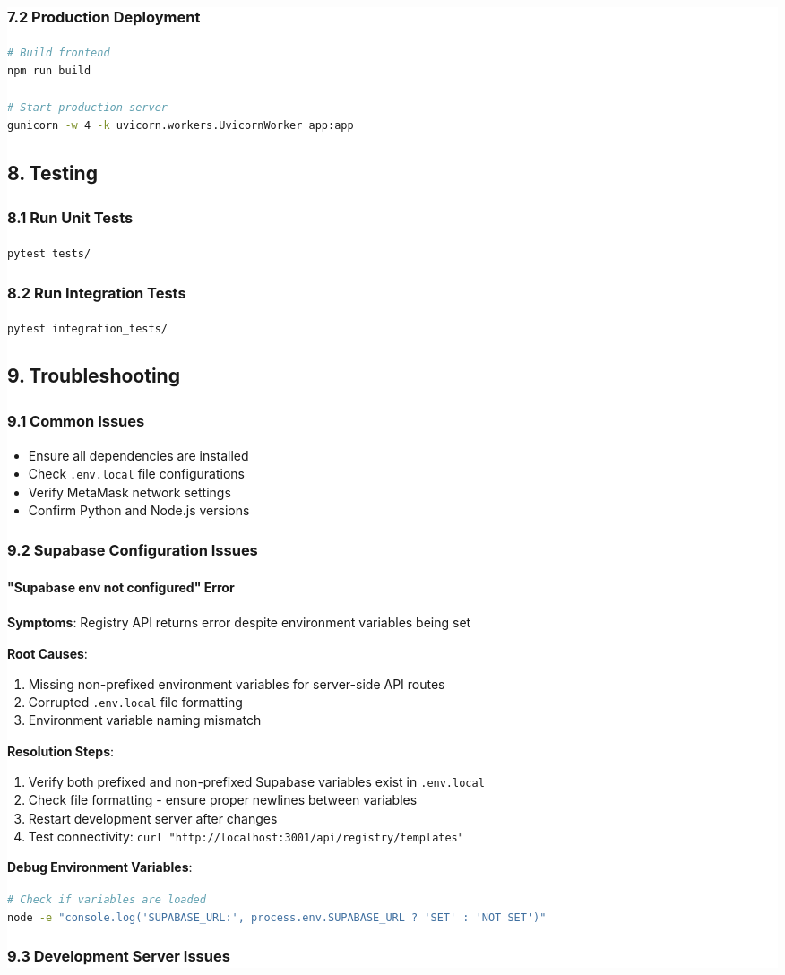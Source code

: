 ### 7.2 Production Deployment
```bash
# Build frontend
npm run build

# Start production server
gunicorn -w 4 -k uvicorn.workers.UvicornWorker app:app
```

## 8. Testing

### 8.1 Run Unit Tests
```bash
pytest tests/
```

### 8.2 Run Integration Tests
```bash
pytest integration_tests/
```

## 9. Troubleshooting

### 9.1 Common Issues
- Ensure all dependencies are installed
- Check `.env.local` file configurations
- Verify MetaMask network settings
- Confirm Python and Node.js versions

### 9.2 Supabase Configuration Issues

#### "Supabase env not configured" Error
**Symptoms**: Registry API returns error despite environment variables being set

**Root Causes**:
1. Missing non-prefixed environment variables for server-side API routes
2. Corrupted `.env.local` file formatting
3. Environment variable naming mismatch

**Resolution Steps**:
1. Verify both prefixed and non-prefixed Supabase variables exist in `.env.local`
2. Check file formatting - ensure proper newlines between variables
3. Restart development server after changes
4. Test connectivity: `curl "http://localhost:3001/api/registry/templates"`

**Debug Environment Variables**:
```bash
# Check if variables are loaded
node -e "console.log('SUPABASE_URL:', process.env.SUPABASE_URL ? 'SET' : 'NOT SET')"
```

### 9.3 Development Server Issues
